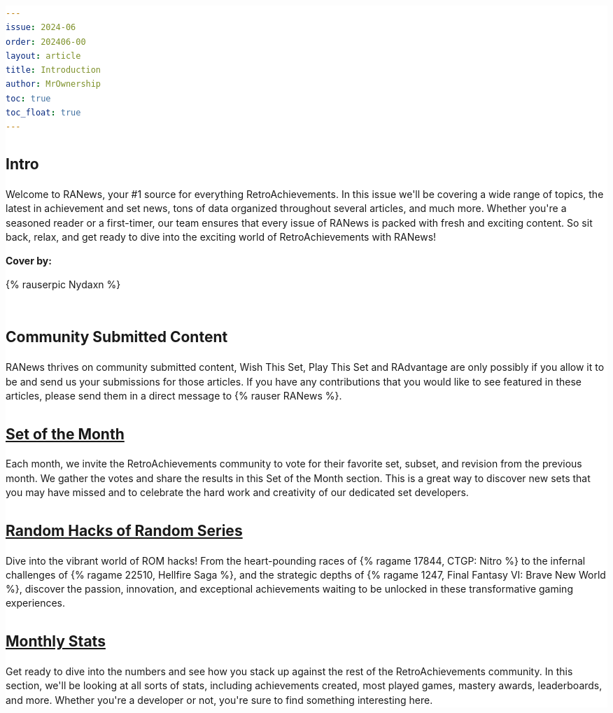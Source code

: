 ```yaml
---
issue: 2024-06
order: 202406-00
layout: article
title: Introduction
author: MrOwnership
toc: true
toc_float: true
---
```


## Intro
Welcome to RANews, your #1 source for everything RetroAchievements. In this issue we'll be covering a wide range of topics, the latest in achievement and set news, tons of data organized throughout several articles, and much more. Whether you're a seasoned reader or a first-timer, our team ensures that every issue of RANews is packed with fresh and exciting content. So sit back, relax, and get ready to dive into the exciting world of RetroAchievements with RANews!

**Cover by:**
<div class="bingo-winner-small">
    {% rauserpic Nydaxn %}
</div>

<br clear="right"/>

## Community Submitted Content
RANews thrives on community submitted content, Wish This Set, Play This Set and RAdvantage are only possibly if you allow it to be and send us your submissions for those articles. If you have any contributions that you would like to see featured in these articles, please send them in a direct message to {% rauser RANews %}.


## [Set of the Month](./set-of-the-month.html)
Each month, we invite the RetroAchievements community to vote for their favorite set, subset, and revision from the previous month. We gather the votes and share the results in this Set of the Month section. This is a great way to discover new sets that you may have missed and to celebrate the hard work and creativity of our dedicated set developers.


## [Random Hacks of Random Series](./random-hacks.html)
Dive into the vibrant world of ROM hacks! From the heart-pounding races of {% ragame 17844, CTGP: Nitro %} to the infernal challenges of {% ragame 22510, Hellfire Saga  %}, and the strategic depths of {% ragame 1247, Final Fantasy VI: Brave New World %}, discover the passion, innovation, and exceptional achievements waiting to be unlocked in these transformative gaming experiences.


## [Monthly Stats](./monthly-stats.html)
Get ready to dive into the numbers and see how you stack up against the rest of the RetroAchievements community. In this section, we'll be looking at all sorts of stats, including achievements created, most played games, mastery awards, leaderboards, and more. Whether you're a developer or not, you're sure to find something interesting here.
